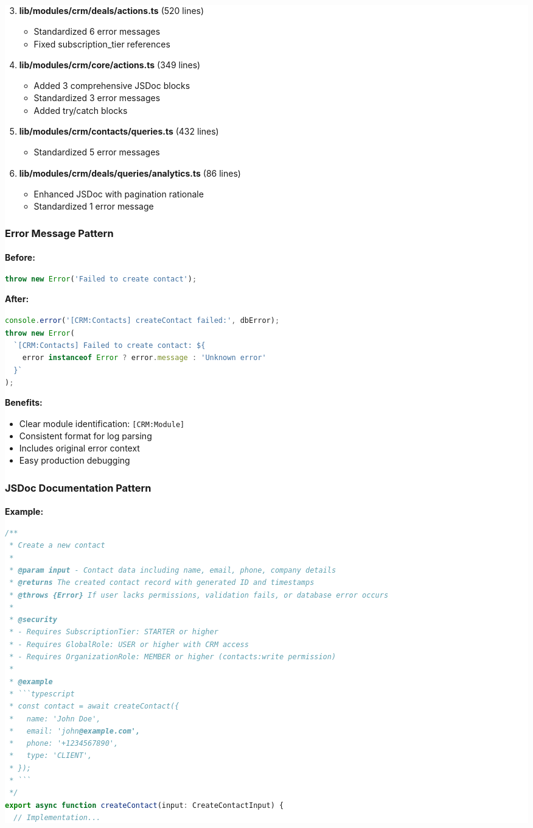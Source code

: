 3. **lib/modules/crm/deals/actions.ts** (520 lines)
   - Standardized 6 error messages
   - Fixed subscription_tier references

4. **lib/modules/crm/core/actions.ts** (349 lines)
   - Added 3 comprehensive JSDoc blocks
   - Standardized 3 error messages
   - Added try/catch blocks

5. **lib/modules/crm/contacts/queries.ts** (432 lines)
   - Standardized 5 error messages

6. **lib/modules/crm/deals/queries/analytics.ts** (86 lines)
   - Enhanced JSDoc with pagination rationale
   - Standardized 1 error message

### Error Message Pattern

**Before:**
```typescript
throw new Error('Failed to create contact');
```

**After:**
```typescript
console.error('[CRM:Contacts] createContact failed:', dbError);
throw new Error(
  `[CRM:Contacts] Failed to create contact: ${
    error instanceof Error ? error.message : 'Unknown error'
  }`
);
```

**Benefits:**
- Clear module identification: `[CRM:Module]`
- Consistent format for log parsing
- Includes original error context
- Easy production debugging

### JSDoc Documentation Pattern

**Example:**
```typescript
/**
 * Create a new contact
 *
 * @param input - Contact data including name, email, phone, company details
 * @returns The created contact record with generated ID and timestamps
 * @throws {Error} If user lacks permissions, validation fails, or database error occurs
 *
 * @security
 * - Requires SubscriptionTier: STARTER or higher
 * - Requires GlobalRole: USER or higher with CRM access
 * - Requires OrganizationRole: MEMBER or higher (contacts:write permission)
 *
 * @example
 * ```typescript
 * const contact = await createContact({
 *   name: 'John Doe',
 *   email: 'john@example.com',
 *   phone: '+1234567890',
 *   type: 'CLIENT',
 * });
 * ```
 */
export async function createContact(input: CreateContactInput) {
  // Implementation...
```